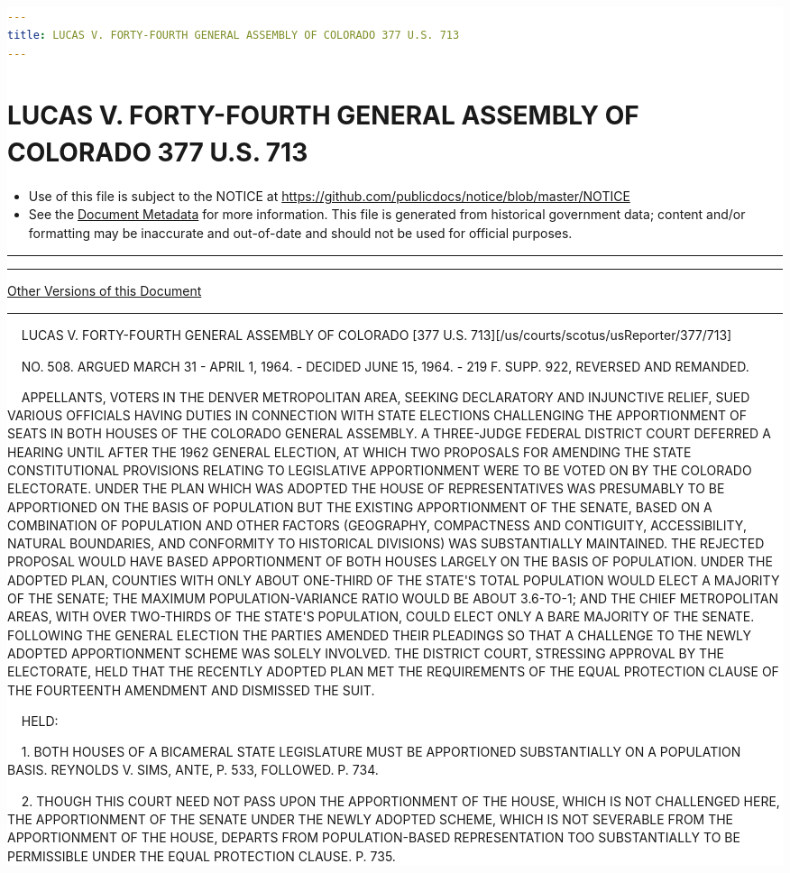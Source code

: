 ```yaml
---
title: LUCAS V. FORTY-FOURTH GENERAL ASSEMBLY OF COLORADO 377 U.S. 713
---
```


# LUCAS V. FORTY-FOURTH GENERAL ASSEMBLY OF COLORADO 377 U.S. 713

* Use of this file is subject to the NOTICE at https://github.com/publicdocs/notice/blob/master/NOTICE
* See the [Document Metadata](../../../index.md) for more information.
  This file is generated from historical government data; content and/or formatting may be inaccurate and out-of-date and should not be used for official purposes.

----------
----------

[Other Versions of this Document](https://publicdocs.github.io/go/links?ns=uslm-x&ref=%2Fus%2Fcourts%2Fscotus%2FusReporter%2F377%2F713)

----------

    LUCAS V. FORTY-FOURTH GENERAL ASSEMBLY OF COLORADO [377 U.S. 713][/us/courts/scotus/usReporter/377/713]

    NO. 508.  ARGUED MARCH 31 - APRIL 1, 1964.  - DECIDED JUNE 15, 1964.  - 219 F. SUPP. 922, REVERSED AND REMANDED.

    APPELLANTS, VOTERS IN THE DENVER METROPOLITAN AREA, SEEKING DECLARATORY AND INJUNCTIVE RELIEF, SUED VARIOUS OFFICIALS HAVING DUTIES IN CONNECTION WITH STATE ELECTIONS CHALLENGING THE APPORTIONMENT OF SEATS IN BOTH HOUSES OF THE COLORADO GENERAL ASSEMBLY.  A THREE-JUDGE FEDERAL DISTRICT COURT DEFERRED A HEARING UNTIL AFTER THE 1962 GENERAL ELECTION, AT WHICH TWO PROPOSALS FOR AMENDING THE STATE CONSTITUTIONAL PROVISIONS RELATING TO LEGISLATIVE APPORTIONMENT WERE TO BE VOTED ON BY THE COLORADO ELECTORATE.  UNDER THE PLAN WHICH WAS ADOPTED THE HOUSE OF REPRESENTATIVES WAS PRESUMABLY TO BE APPORTIONED ON THE BASIS OF POPULATION BUT THE EXISTING APPORTIONMENT OF THE SENATE, BASED ON A COMBINATION OF POPULATION AND OTHER FACTORS (GEOGRAPHY, COMPACTNESS AND CONTIGUITY, ACCESSIBILITY, NATURAL BOUNDARIES, AND CONFORMITY TO HISTORICAL DIVISIONS) WAS SUBSTANTIALLY MAINTAINED.  THE REJECTED PROPOSAL WOULD HAVE BASED APPORTIONMENT OF BOTH HOUSES LARGELY ON THE BASIS OF POPULATION.  UNDER THE ADOPTED PLAN, COUNTIES WITH ONLY ABOUT ONE-THIRD OF THE STATE'S TOTAL POPULATION WOULD ELECT A MAJORITY OF THE SENATE; THE MAXIMUM POPULATION-VARIANCE RATIO WOULD BE ABOUT 3.6-TO-1; AND THE CHIEF METROPOLITAN AREAS, WITH OVER TWO-THIRDS OF THE STATE'S POPULATION, COULD ELECT ONLY A BARE MAJORITY OF THE SENATE.  FOLLOWING THE GENERAL ELECTION THE PARTIES AMENDED THEIR PLEADINGS SO THAT A CHALLENGE TO THE NEWLY ADOPTED APPORTIONMENT SCHEME WAS SOLELY INVOLVED.  THE DISTRICT COURT, STRESSING APPROVAL BY THE ELECTORATE, HELD THAT THE RECENTLY ADOPTED PLAN MET THE REQUIREMENTS OF THE EQUAL PROTECTION CLAUSE OF THE FOURTEENTH AMENDMENT AND DISMISSED THE SUIT.

    HELD:

    1.  BOTH HOUSES OF A BICAMERAL STATE LEGISLATURE MUST BE APPORTIONED SUBSTANTIALLY ON A POPULATION BASIS.  REYNOLDS V. SIMS, ANTE, P. 533, FOLLOWED.  P. 734.

    2.  THOUGH THIS COURT NEED NOT PASS UPON THE APPORTIONMENT OF THE HOUSE, WHICH IS NOT CHALLENGED HERE, THE APPORTIONMENT OF THE SENATE UNDER THE NEWLY ADOPTED SCHEME, WHICH IS NOT SEVERABLE FROM THE APPORTIONMENT OF THE HOUSE, DEPARTS FROM POPULATION-BASED REPRESENTATION TOO SUBSTANTIALLY TO BE PERMISSIBLE UNDER THE EQUAL PROTECTION CLAUSE.  P. 735.
